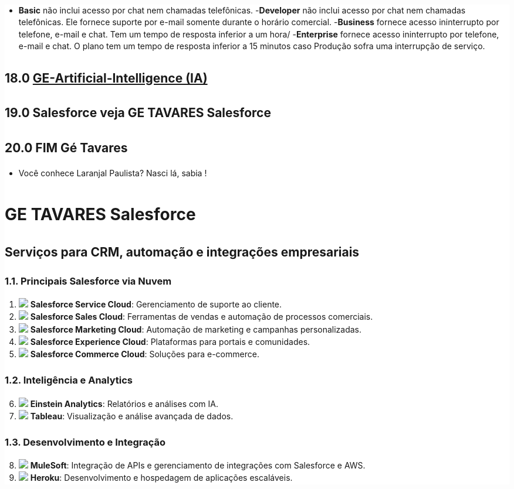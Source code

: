 - **Basic** não inclui acesso por chat nem chamadas telefônicas. 
-**Developer** não inclui acesso por chat nem chamadas telefônicas. Ele fornece suporte por e-mail somente durante o horário comercial.
-**Business** fornece acesso ininterrupto por telefone, e-mail e chat. Tem um tempo de resposta inferior a um hora/
-**Enterprise** fornece acesso ininterrupto por telefone, e-mail e chat. O plano tem um tempo de resposta inferior a 15 minutos caso Produção sofra uma interrupção de serviço.


## **18.0  [GE-Artificial-Intelligence (IA)](https://rogtavares.github.io/A.I.GE-Artificial-Intelligence/)**

## **19.0 Salesforce**  **veja GE TAVARES Salesforce**

## **20.0 FIM Gé Tavares**

- Você conhece Laranjal Paulista?
  Nasci lá, sabia !

# **GE TAVARES Salesforce**

## **Serviços para CRM, automação e integrações empresariais**

### **1.1. Principais Salesforce via Nuvem**  
1. ![](https://via.placeholder.com/15/3498db/000000?text=+) **Salesforce Service Cloud**: Gerenciamento de suporte ao cliente.  
2. ![](https://via.placeholder.com/15/e74c3c/000000?text=+) **Salesforce Sales Cloud**: Ferramentas de vendas e automação de processos comerciais.  
3. ![](https://via.placeholder.com/15/2ecc71/000000?text=+) **Salesforce Marketing Cloud**: Automação de marketing e campanhas personalizadas.  
4. ![](https://via.placeholder.com/15/f1c40f/000000?text=+) **Salesforce Experience Cloud**: Plataformas para portais e comunidades.  
5. ![](https://via.placeholder.com/15/8e44ad/000000?text=+) **Salesforce Commerce Cloud**: Soluções para e-commerce.  

### **1.2. Inteligência e Analytics**  
6. ![](https://via.placeholder.com/15/34495e/000000?text=+) **Einstein Analytics**: Relatórios e análises com IA.  
7. ![](https://via.placeholder.com/15/9b59b6/000000?text=+) **Tableau**: Visualização e análise avançada de dados.  

### **1.3. Desenvolvimento e Integração**  
8. ![](https://via.placeholder.com/15/1abc9c/000000?text=+) **MuleSoft**: Integração de APIs e gerenciamento de integrações com Salesforce e AWS.  
9. ![](https://via.placeholder.com/15/e67e22/000000?text=+) **Heroku**: Desenvolvimento e hospedagem de aplicações escaláveis.  
